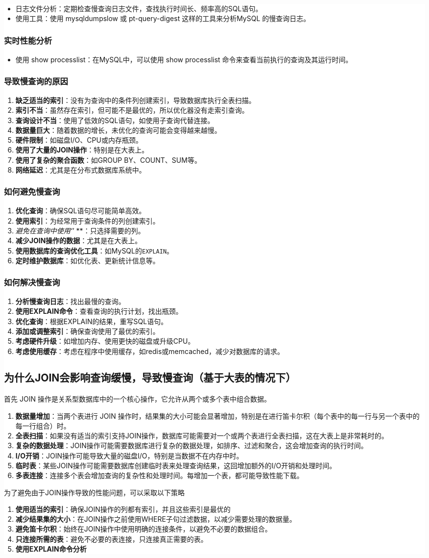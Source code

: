 - 日志文件分析：定期检查慢查询日志文件，查找执行时间长、频率高的SQL语句。
- 使用工具：使用 mysqldumpslow 或 pt-query-digest 这样的工具来分析MySQL 的慢查询日志。

### 实时性能分析

- 使用 show processlist：在MySQL中，可以使用 show processlist 命令来查看当前执行的查询及其运行时间。

### 导致慢查询的原因

1. **缺乏适当的索引**：没有为查询中的条件列创建索引，导致数据库执行全表扫描。
2. **索引不当**：虽然存在索引，但可能不是最优的，所以优化器没有走索引查询。
3. **查询设计不当**：使用了低效的SQL语句，如使用子查询代替连接。
4. **数据量巨大**：随着数据的增长，未优化的查询可能会变得越来越慢。
5. **硬件限制**：如磁盘I/O、CPU或内存瓶颈。
6. **使用了大量的JOIN操作**：特别是在大表上。
7. **使用了复杂的聚合函数**：如GROUP BY、COUNT、SUM等。
8. **网络延迟**：尤其是在分布式数据库系统中。

### 如何避免慢查询

1. **优化查询**：确保SQL语句尽可能简单高效。
2. **使用索引**：为经常用于查询条件的列创建索引。
3. *避免在查询中使用‘*’ **：只选择需要的列。
4. **减少JOIN操作的数据**：尤其是在大表上。
5. **使用数据库的查询优化工具**：如MySQL的`EXPLAIN`。
6. **定时维护数据库**：如优化表、更新统计信息等。

### 如何解决慢查询

1. **分析慢查询日志**：找出最慢的查询。
2. **使用EXPLAIN命令**：查看查询的执行计划，找出瓶颈。
3. **优化查询**：根据EXPLAIN的结果，重写SQL语句。
4. **添加或调整索引**：确保查询使用了最优的索引。
5. **考虑硬件升级**：如增加内存、使用更快的磁盘或升级CPU。
6. **考虑使用缓存**：考虑在程序中使用缓存，如redis或memcached，减少对数据库的请求。

## 为什么JOIN会影响查询缓慢，导致慢查询（基于大表的情况下）

首先 JOIN 操作是关系型数据库中的一个核心操作，它允许从两个或多个表中组合数据。

1. **数据量增加**：当两个表进行 JOIN 操作时，结果集的大小可能会显著增加，特别是在进行笛卡尔积（每个表中的每一行与另一个表中的每一行组合）时。
2. **全表扫描**：如果没有适当的索引支持JOIN操作，数据库可能需要对一个或两个表进行全表扫描，这在大表上是非常耗时的。
3. **复杂的数据处理**：JOIN操作可能需要数据库进行复杂的数据处理，如排序、过滤和聚合，这会增加查询的执行时间。
4. **I/O开销**：JOIN操作可能导致大量的磁盘I/O，特别是当数据不在内存中时。
5. **临时表**：某些JOIN操作可能需要数据库创建临时表来处理查询结果，这回增加额外的I/O开销和处理时间。
6. **多表连接**：连接多个表会增加查询的复杂性和处理时间。每增加一个表，都可能导致性能下载。

为了避免由于JOIN操作导致的性能问题，可以采取以下策略

1. **使用适当的索引**：确保JOIN操作的列都有索引，并且这些索引是最优的
2. **减少结果集的大小**：在JOIN操作之前使用WHERE子句过滤数据，以减少需要处理的数据量。
3. **避免笛卡尔积**：始终在JOIN操作中使用明确的连接条件，以避免不必要的数据组合。
4. **只连接所需的表**：避免不必要的表连接，只连接真正需要的表。
5. **使用EXPLAIN命令分析**
